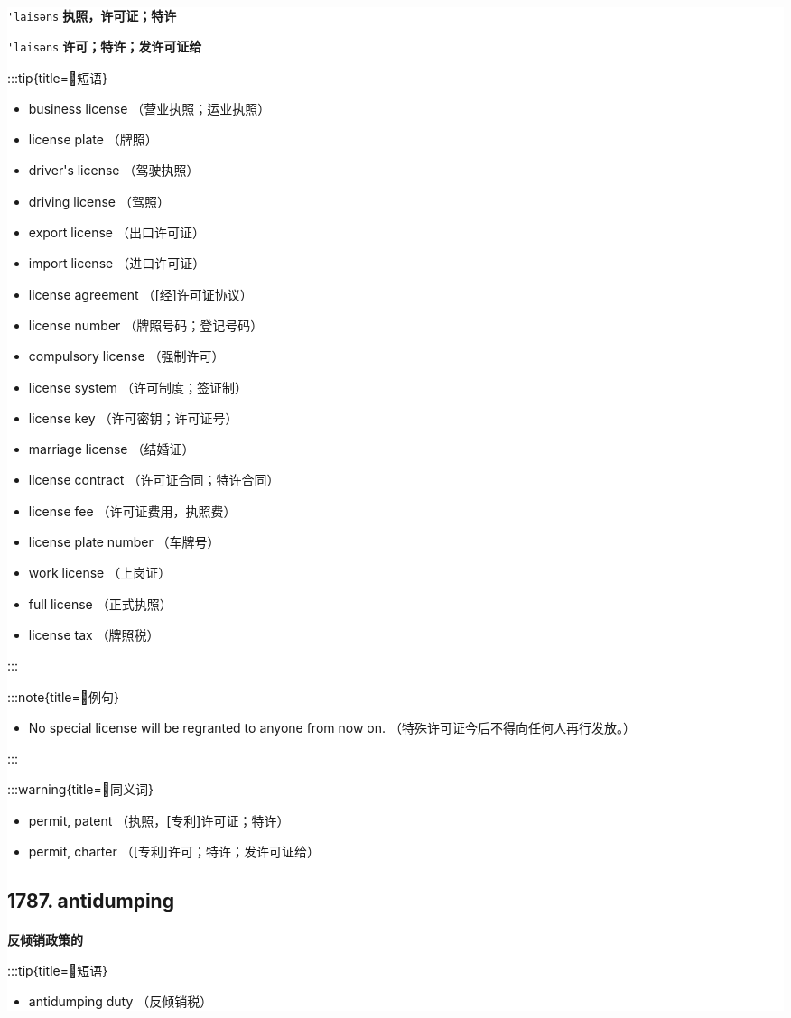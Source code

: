 `'laisəns`  **执照，许可证；特许**

`'laisəns`  **许可；特许；发许可证给**

:::tip{title=🤩短语}

- business license （营业执照；运业执照）

- license plate （牌照）

- driver's license （驾驶执照）

- driving license （驾照）

- export license （出口许可证）

- import license （进口许可证）

- license agreement （[经]许可证协议）

- license number （牌照号码；登记号码）

- compulsory license （强制许可）

- license system （许可制度；签证制）

- license key （许可密钥；许可证号）

- marriage license （结婚证）

- license contract （许可证合同；特许合同）

- license fee （许可证费用，执照费）

- license plate number （车牌号）

- work license （上岗证）

- full license （正式执照）

- license tax （牌照税）

:::

:::note{title=🎤例句}

- No special license will be regranted to anyone from now on. （特殊许可证今后不得向任何人再行发放。）

:::

:::warning{title=🤔同义词}

- permit, patent （执照，[专利]许可证；特许）

- permit, charter （[专利]许可；特许；发许可证给）


## 1787. antidumping

**反倾销政策的**

:::tip{title=🤩短语}

- antidumping duty （反倾销税）
